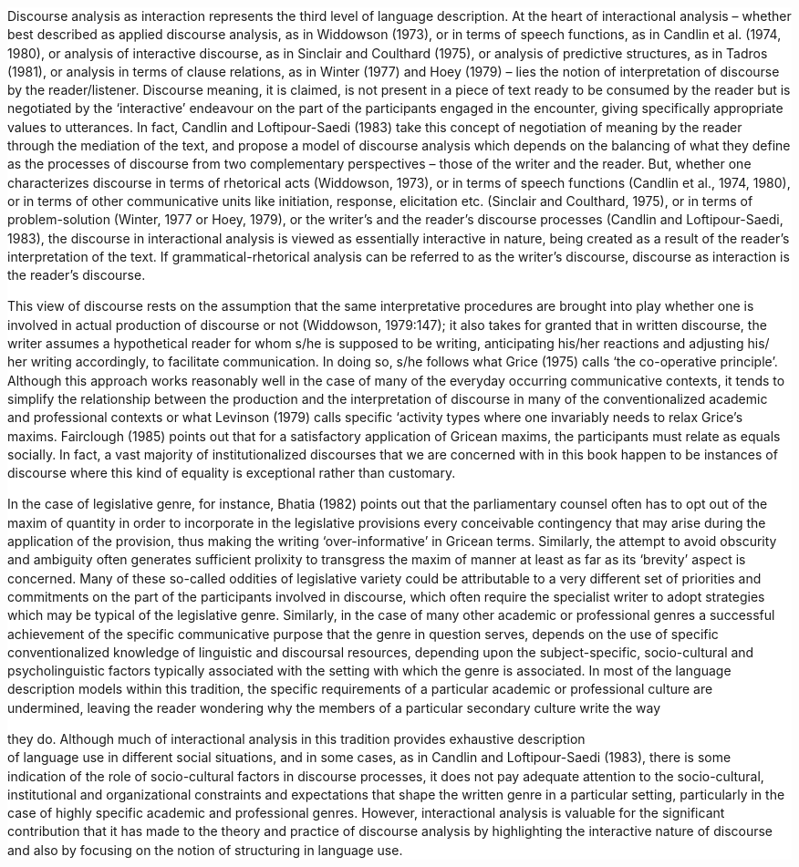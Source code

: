 Discourse analysis as interaction represents the third level of language description. At the heart of interactional analysis – whether best described as applied discourse analysis, as in Widdowson (1973), or in terms of speech functions, as in Candlin et al. (1974, 1980), or analysis of interactive discourse, as in Sinclair and Coulthard (1975), or analysis of predictive structures, as in Tadros (1981), or analysis in terms of clause relations, as in Winter (1977) and Hoey (1979) – lies the notion of interpretation of discourse by the reader/listener. Discourse meaning, it is claimed, is not present in a piece of text ready to be consumed by the reader but is negotiated by the ‘interactive’ endeavour on the part of the participants engaged in the encounter, giving specifically appropriate values to utterances. In fact, Candlin and Loftipour-Saedi (1983) take this concept of negotiation of meaning by the reader through the mediation of the text, and propose a model of discourse analysis which depends on the balancing of what they define as the processes of discourse from two complementary perspectives – those of the writer and the reader. But, whether one characterizes discourse in terms of rhetorical acts (Widdowson, 1973), or in terms of speech functions (Candlin et al., 1974, 1980), or in terms of other communicative units like initiation, response, elicitation etc. (Sinclair and Coulthard, 1975), or in terms of problem-solution (Winter, 1977 or Hoey, 1979), or the writer’s and the reader’s discourse processes (Candlin and Loftipour-Saedi, 1983), the discourse in interactional analysis is viewed as essentially interactive in nature, being created as a result of the reader’s interpretation of the text. If grammatical-rhetorical analysis can be referred to as the writer’s discourse, discourse as interaction is the reader’s discourse.

This view of discourse rests on the assumption that the same interpretative procedures are brought into play whether one is involved in actual production of discourse or not (Widdowson, 1979:147); it also takes for granted that in written discourse, the writer assumes a hypothetical reader for whom s/he is supposed to be writing, anticipating his/her reactions and adjusting his/ her writing accordingly, to facilitate communication. In doing so, s/he follows what Grice (1975) calls ‘the co-operative principle’. Although this approach works reasonably well in the case of many of the everyday occurring communicative contexts, it tends to simplify the relationship between the production and the interpretation of discourse in many of the conventionalized academic and professional contexts or what Levinson (1979) calls specific ‘activity types where one invariably needs to relax Grice’s maxims. Fairclough (1985) points out that for a satisfactory application of Gricean maxims, the participants must relate as equals socially. In fact, a vast majority of institutionalized discourses that we are concerned with in this book happen to be instances of discourse where this kind of equality is exceptional rather than customary.

In the case of legislative genre, for instance, Bhatia (1982) points out that the parliamentary counsel often has to opt out of the maxim of quantity in order to incorporate in the legislative provisions every conceivable contingency that may arise during the application of the provision, thus making the writing ‘over-informative’ in Gricean terms. Similarly, the attempt to avoid obscurity and ambiguity often generates sufficient prolixity to transgress the maxim of manner at least as far as its ‘brevity’ aspect is concerned. Many of these so-called oddities of legislative variety could be attributable to a very different set of priorities and commitments on the part of the participants involved in discourse, which often require the specialist writer to adopt strategies which may be typical of the legislative genre. Similarly, in the case of many other academic or professional genres a successful achievement of the specific communicative purpose that the genre in question serves, depends on the use of specific conventionalized knowledge of linguistic and discoursal resources, depending upon the subject-specific, socio-cultural and psycholinguistic factors typically associated with the setting with which the genre is associated. In most of the language description models within this tradition, the specific requirements of a particular academic or professional culture are undermined, leaving the reader wondering why the members of a particular secondary culture write the way

they do. Although much of interactional analysis in this tradition provides exhaustive description   
of language use in different social situations, and in some cases, as in Candlin and Loftipour-Saedi (1983), there is some indication of the role of socio-cultural factors in discourse processes, it does not pay adequate attention to the socio-cultural, institutional and organizational constraints and expectations that shape the written genre in a particular setting, particularly in the case of highly specific academic and professional genres. However, interactional analysis is valuable for the significant contribution that it has made to the theory and practice of discourse analysis by highlighting the interactive nature of discourse and also by focusing on the notion of structuring in language use.
